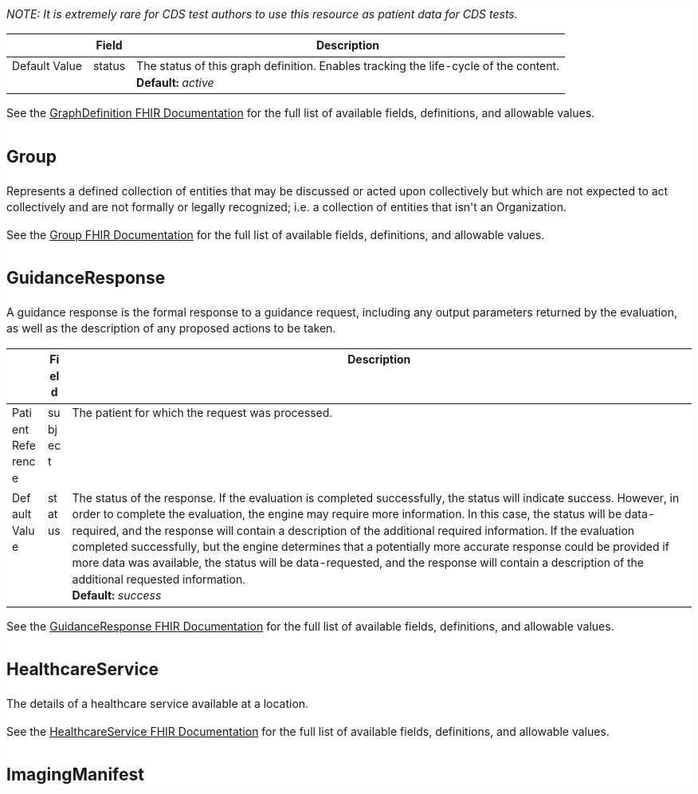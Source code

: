 
_NOTE: It is extremely rare for CDS test authors to use this resource as patient data for CDS tests._


|     | Field | Description |
| --- | ----- | ----------- |
| Default Value | status | The status of this graph definition. Enables tracking the life-cycle of the content. <br /> **Default:** _active_ |


See the [GraphDefinition FHIR Documentation](http://hl7.org/fhir/STU3/graphdefinition.html) for the full list of
available fields, definitions, and allowable values.

<a name="Group"></a>
## Group

Represents a defined collection of entities that may be discussed or acted upon collectively but which are not expected to act collectively and are not formally or legally recognized; i.e. a collection of entities that isn't an Organization.



See the [Group FHIR Documentation](http://hl7.org/fhir/STU3/group.html) for the full list of
available fields, definitions, and allowable values.

<a name="GuidanceResponse"></a>
## GuidanceResponse

A guidance response is the formal response to a guidance request, including any output parameters returned by the evaluation, as well as the description of any proposed actions to be taken.


|     | Field | Description |
| --- | ----- | ----------- |
| Patient Reference | subject | The patient for which the request was processed. |
| Default Value | status | The status of the response. If the evaluation is completed successfully, the status will indicate success. However, in order to complete the evaluation, the engine may require more information. In this case, the status will be data-required, and the response will contain a description of the additional required information. If the evaluation completed successfully, but the engine determines that a potentially more accurate response could be provided if more data was available, the status will be data-requested, and the response will contain a description of the additional requested information. <br /> **Default:** _success_ |


See the [GuidanceResponse FHIR Documentation](http://hl7.org/fhir/STU3/guidanceresponse.html) for the full list of
available fields, definitions, and allowable values.

<a name="HealthcareService"></a>
## HealthcareService

The details of a healthcare service available at a location.



See the [HealthcareService FHIR Documentation](http://hl7.org/fhir/STU3/healthcareservice.html) for the full list of
available fields, definitions, and allowable values.

<a name="ImagingManifest"></a>
## ImagingManifest
